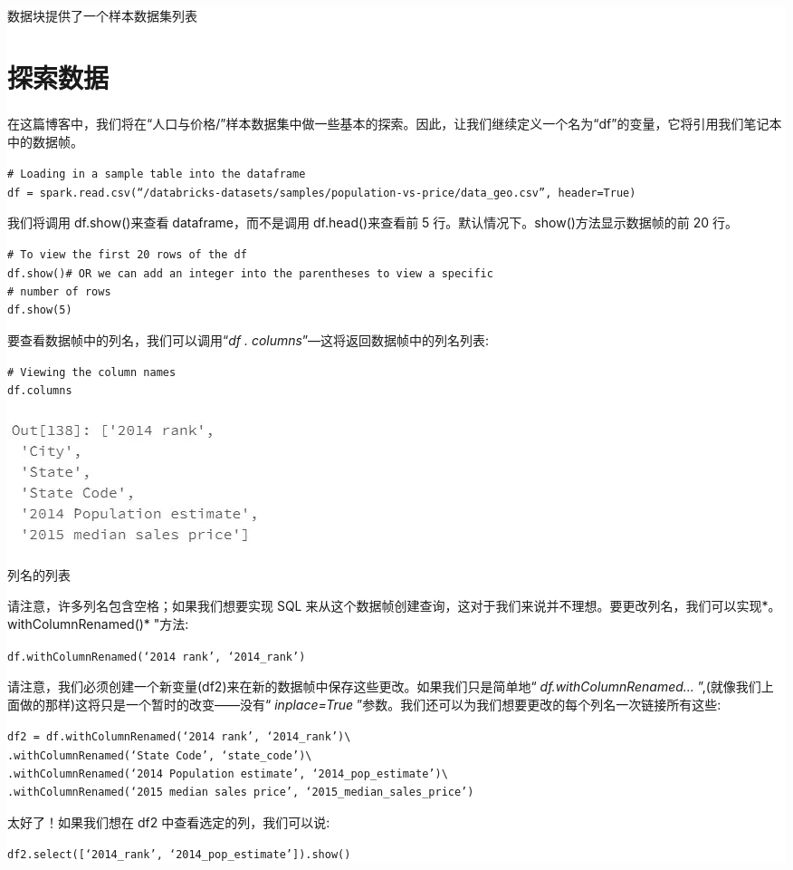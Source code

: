 数据块提供了一个样本数据集列表

# 探索数据

在这篇博客中，我们将在“人口与价格/”样本数据集中做一些基本的探索。因此，让我们继续定义一个名为“df”的变量，它将引用我们笔记本中的数据帧。

```
# Loading in a sample table into the dataframe
df = spark.read.csv(“/databricks-datasets/samples/population-vs-price/data_geo.csv”, header=True)
```

我们将调用 df.show()来查看 dataframe，而不是调用 df.head()来查看前 5 行。默认情况下。show()方法显示数据帧的前 20 行。

```
# To view the first 20 rows of the df
df.show()# OR we can add an integer into the parentheses to view a specific 
# number of rows
df.show(5)
```

要查看数据帧中的列名，我们可以调用“*df . columns*”—这将返回数据帧中的列名列表:

```
# Viewing the column names
df.columns
```

![](img/b2464fb520e04e1e73f04705c6adf816.png)

列名的列表

请注意，许多列名包含空格；如果我们想要实现 SQL 来从这个数据帧创建查询，这对于我们来说并不理想。要更改列名，我们可以实现*。withColumnRenamed()* "方法:

```
df.withColumnRenamed(‘2014 rank’, ‘2014_rank’)
```

请注意，我们必须创建一个新变量(df2)来在新的数据帧中保存这些更改。如果我们只是简单地“ *df.withColumnRenamed…* ”,(就像我们上面做的那样)这将只是一个暂时的改变——没有“ *inplace=True* ”参数。我们还可以为我们想要更改的每个列名一次链接所有这些:

```
df2 = df.withColumnRenamed(‘2014 rank’, ‘2014_rank’)\
.withColumnRenamed(‘State Code’, ‘state_code’)\
.withColumnRenamed(‘2014 Population estimate’, ‘2014_pop_estimate’)\
.withColumnRenamed(‘2015 median sales price’, ‘2015_median_sales_price’)
```

太好了！如果我们想在 df2 中查看选定的列，我们可以说:

```
df2.select([‘2014_rank’, ‘2014_pop_estimate’]).show()
```
